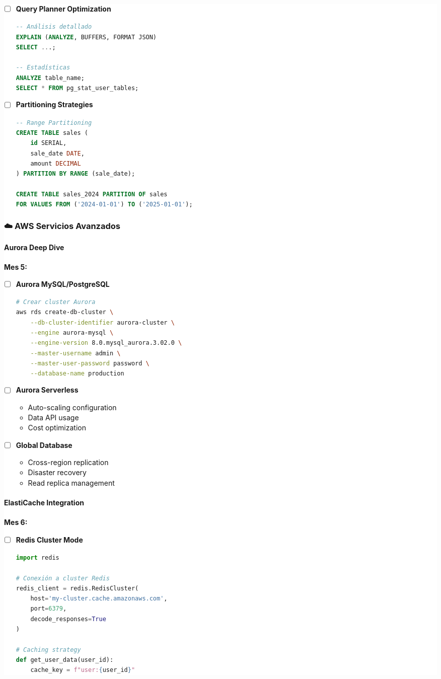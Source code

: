 - [ ] **Query Planner Optimization**
  ```sql
  -- Análisis detallado
  EXPLAIN (ANALYZE, BUFFERS, FORMAT JSON) 
  SELECT ...;
  
  -- Estadísticas
  ANALYZE table_name;
  SELECT * FROM pg_stat_user_tables;
  ```

- [ ] **Partitioning Strategies**
  ```sql
  -- Range Partitioning
  CREATE TABLE sales (
      id SERIAL,
      sale_date DATE,
      amount DECIMAL
  ) PARTITION BY RANGE (sale_date);
  
  CREATE TABLE sales_2024 PARTITION OF sales
  FOR VALUES FROM ('2024-01-01') TO ('2025-01-01');
  ```

### ☁️ AWS Servicios Avanzados

#### Aurora Deep Dive
**Mes 5:**
- [ ] **Aurora MySQL/PostgreSQL**
  ```bash
  # Crear cluster Aurora
  aws rds create-db-cluster \
      --db-cluster-identifier aurora-cluster \
      --engine aurora-mysql \
      --engine-version 8.0.mysql_aurora.3.02.0 \
      --master-username admin \
      --master-user-password password \
      --database-name production
  ```

- [ ] **Aurora Serverless**
  - Auto-scaling configuration
  - Data API usage
  - Cost optimization

- [ ] **Global Database**
  - Cross-region replication
  - Disaster recovery
  - Read replica management

#### ElastiCache Integration
**Mes 6:**
- [ ] **Redis Cluster Mode**
  ```python
  import redis
  
  # Conexión a cluster Redis
  redis_client = redis.RedisCluster(
      host='my-cluster.cache.amazonaws.com',
      port=6379,
      decode_responses=True
  )
  
  # Caching strategy
  def get_user_data(user_id):
      cache_key = f"user:{user_id}"
  ```